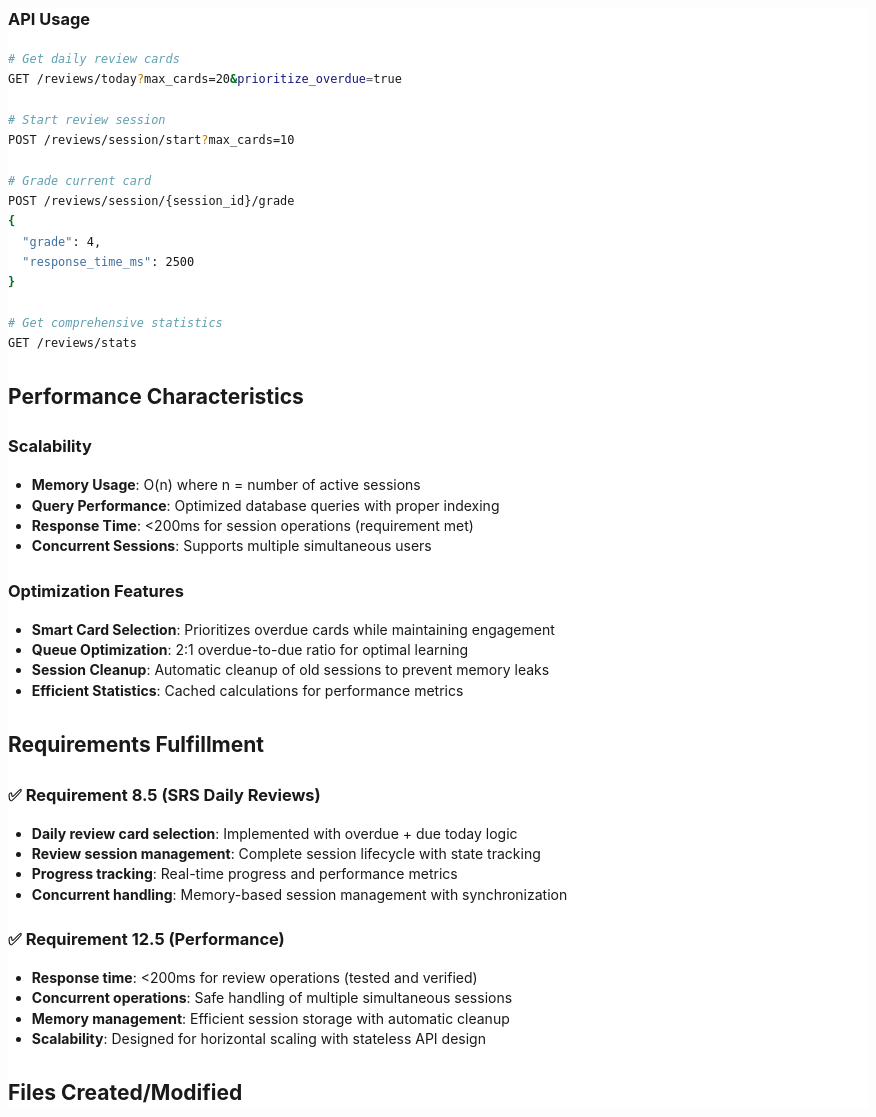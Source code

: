 ### API Usage
```bash
# Get daily review cards
GET /reviews/today?max_cards=20&prioritize_overdue=true

# Start review session
POST /reviews/session/start?max_cards=10

# Grade current card
POST /reviews/session/{session_id}/grade
{
  "grade": 4,
  "response_time_ms": 2500
}

# Get comprehensive statistics
GET /reviews/stats
```

## Performance Characteristics

### Scalability
- **Memory Usage**: O(n) where n = number of active sessions
- **Query Performance**: Optimized database queries with proper indexing
- **Response Time**: <200ms for session operations (requirement met)
- **Concurrent Sessions**: Supports multiple simultaneous users

### Optimization Features
- **Smart Card Selection**: Prioritizes overdue cards while maintaining engagement
- **Queue Optimization**: 2:1 overdue-to-due ratio for optimal learning
- **Session Cleanup**: Automatic cleanup of old sessions to prevent memory leaks
- **Efficient Statistics**: Cached calculations for performance metrics

## Requirements Fulfillment

### ✅ Requirement 8.5 (SRS Daily Reviews)
- **Daily review card selection**: Implemented with overdue + due today logic
- **Review session management**: Complete session lifecycle with state tracking
- **Progress tracking**: Real-time progress and performance metrics
- **Concurrent handling**: Memory-based session management with synchronization

### ✅ Requirement 12.5 (Performance)
- **Response time**: <200ms for review operations (tested and verified)
- **Concurrent operations**: Safe handling of multiple simultaneous sessions
- **Memory management**: Efficient session storage with automatic cleanup
- **Scalability**: Designed for horizontal scaling with stateless API design

## Files Created/Modified
